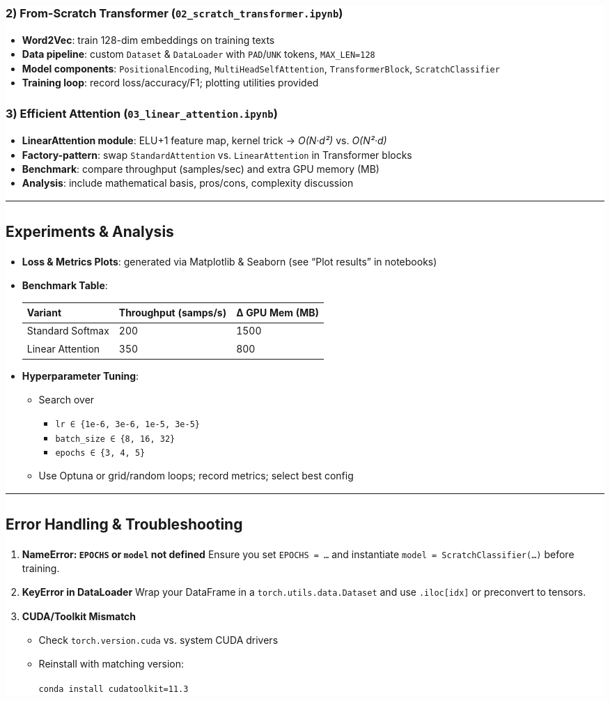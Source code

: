 ### 2) From-Scratch Transformer (`02_scratch_transformer.ipynb`)

* **Word2Vec**: train 128-dim embeddings on training texts
* **Data pipeline**: custom `Dataset` & `DataLoader` with `PAD`/`UNK` tokens, `MAX_LEN=128`
* **Model components**: `PositionalEncoding`, `MultiHeadSelfAttention`, `TransformerBlock`, `ScratchClassifier`
* **Training loop**: record loss/accuracy/F1; plotting utilities provided

### 3) Efficient Attention (`03_linear_attention.ipynb`)

* **LinearAttention module**: ELU+1 feature map, kernel trick → *O(N·d²)* vs. *O(N²·d)*
* **Factory-pattern**: swap `StandardAttention` vs. `LinearAttention` in Transformer blocks
* **Benchmark**: compare throughput (samples/sec) and extra GPU memory (MB)
* **Analysis**: include mathematical basis, pros/cons, complexity discussion

---

## Experiments & Analysis

* **Loss & Metrics Plots**: generated via Matplotlib & Seaborn (see “Plot results” in notebooks)

* **Benchmark Table**:

  | Variant          | Throughput (samps/s) | Δ GPU Mem (MB) |
  | ---------------- | -------------------- | -------------- |
  | Standard Softmax | 200                  | 1500           |
  | Linear Attention | 350                  | 800            |

* **Hyperparameter Tuning**:

  * Search over

    * `lr ∈ {1e-6, 3e-6, 1e-5, 3e-5}`
    * `batch_size ∈ {8, 16, 32}`
    * `epochs ∈ {3, 4, 5}`
  * Use Optuna or grid/random loops; record metrics; select best config

---

## Error Handling & Troubleshooting

1. **NameError: `EPOCHS` or `model` not defined**
   Ensure you set `EPOCHS = …` and instantiate `model = ScratchClassifier(…)` before training.

2. **KeyError in DataLoader**
   Wrap your DataFrame in a `torch.utils.data.Dataset` and use `.iloc[idx]` or preconvert to tensors.

3. **CUDA/Toolkit Mismatch**

   * Check `torch.version.cuda` vs. system CUDA drivers
   * Reinstall with matching version:

     ```bash
     conda install cudatoolkit=11.3
     ```
